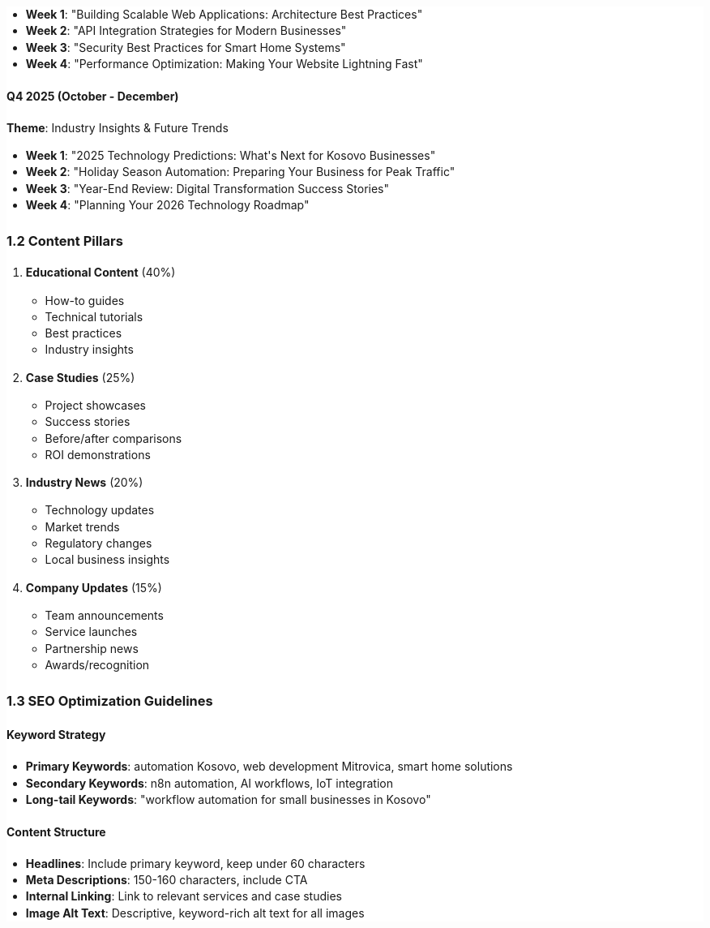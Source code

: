 - **Week 1**: "Building Scalable Web Applications: Architecture Best Practices"
- **Week 2**: "API Integration Strategies for Modern Businesses"
- **Week 3**: "Security Best Practices for Smart Home Systems"
- **Week 4**: "Performance Optimization: Making Your Website Lightning Fast"

#### Q4 2025 (October - December)

**Theme**: Industry Insights & Future Trends

- **Week 1**: "2025 Technology Predictions: What's Next for Kosovo Businesses"
- **Week 2**: "Holiday Season Automation: Preparing Your Business for Peak Traffic"
- **Week 3**: "Year-End Review: Digital Transformation Success Stories"
- **Week 4**: "Planning Your 2026 Technology Roadmap"

### 1.2 Content Pillars

1. **Educational Content** (40%)

   - How-to guides
   - Technical tutorials
   - Best practices
   - Industry insights

2. **Case Studies** (25%)

   - Project showcases
   - Success stories
   - Before/after comparisons
   - ROI demonstrations

3. **Industry News** (20%)

   - Technology updates
   - Market trends
   - Regulatory changes
   - Local business insights

4. **Company Updates** (15%)
   - Team announcements
   - Service launches
   - Partnership news
   - Awards/recognition

### 1.3 SEO Optimization Guidelines

#### Keyword Strategy

- **Primary Keywords**: automation Kosovo, web development Mitrovica, smart home solutions
- **Secondary Keywords**: n8n automation, AI workflows, IoT integration
- **Long-tail Keywords**: "workflow automation for small businesses in Kosovo"

#### Content Structure

- **Headlines**: Include primary keyword, keep under 60 characters
- **Meta Descriptions**: 150-160 characters, include CTA
- **Internal Linking**: Link to relevant services and case studies
- **Image Alt Text**: Descriptive, keyword-rich alt text for all images
